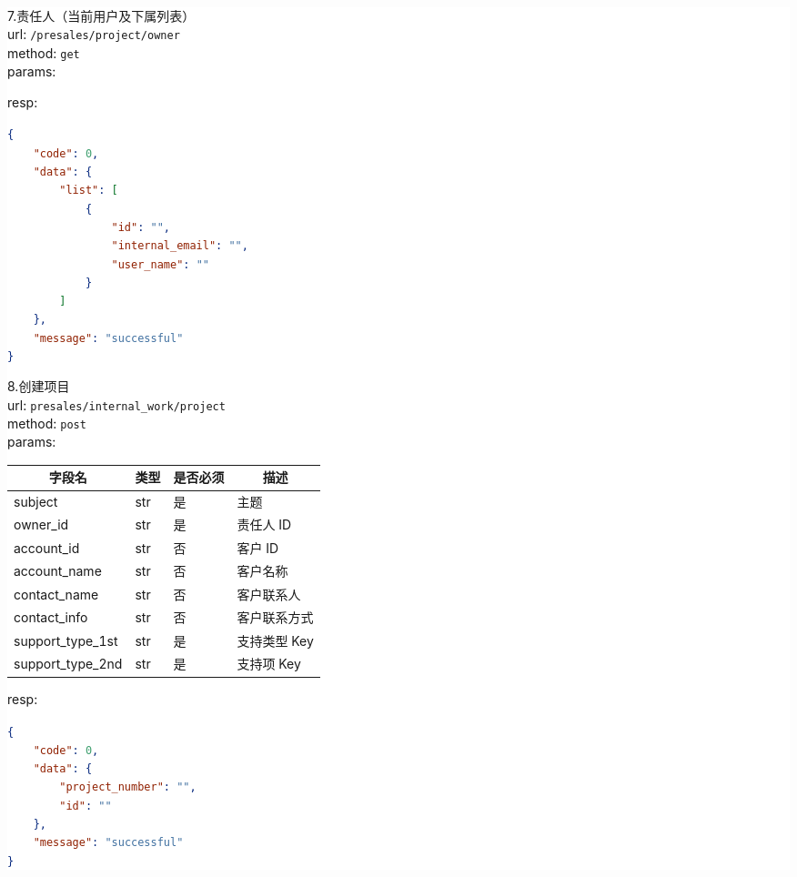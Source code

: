 7.责任人（当前用户及下属列表）  
url: `/presales/project/owner`  
method: `get`  
params:

resp:

```json
{
	"code": 0,
	"data": {
		"list": [
			{
				"id": "",
				"internal_email": "",
				"user_name": ""
			}
		]
	},
	"message": "successful"
}
```

8.创建项目  
url: `presales/internal_work/project`  
method: `post`  
params:

| 字段名           | 类型 | 是否必须 | 描述         |
| ---------------- | ---- | -------- | ------------ |
| subject          | str  | 是       | 主题         |
| owner_id         | str  | 是       | 责任人 ID    |
| account_id       | str  | 否       | 客户 ID      |
| account_name     | str  | 否       | 客户名称     |
| contact_name     | str  | 否       | 客户联系人   |
| contact_info     | str  | 否       | 客户联系方式 |
| support_type_1st | str  | 是       | 支持类型 Key |
| support_type_2nd | str  | 是       | 支持项 Key   |

resp:

```json
{
	"code": 0,
	"data": {
		"project_number": "",
		"id": ""
	},
	"message": "successful"
}
```
